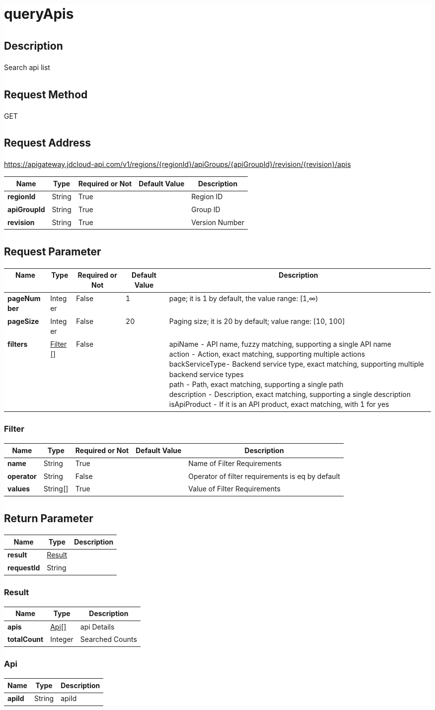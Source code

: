 # queryApis


## Description
Search api list

## Request Method
GET

## Request Address
https://apigateway.jdcloud-api.com/v1/regions/{regionId}/apiGroups/{apiGroupId}/revision/{revision}/apis

|Name|Type|Required or Not|Default Value|Description|
|---|---|---|---|---|
|**regionId**|String|True| |Region ID|
|**apiGroupId**|String|True| |Group ID|
|**revision**|String|True| |Version Number|

## Request Parameter
|Name|Type|Required or Not|Default Value|Description|
|---|---|---|---|---|
|**pageNumber**|Integer|False|1|page; it is 1 by default, the value range: [1,∞)|
|**pageSize**|Integer|False|20|Paging size; it is 20 by default; value range: [10, 100]|
|**filters**|[Filter[]](queryapis#filter)|False| |apiName - API name, fuzzy matching, supporting a single API name<br>action - Action, exact matching, supporting multiple actions<br>backServiceType- Backend service type, exact matching, supporting multiple backend service types<br>path - Path, exact matching, supporting a single path<br>description - Description, exact matching, supporting a single description<br>isApiProduct - If it is an API product, exact matching, with 1 for yes<br>|

### <div id="filter">Filter</div>
|Name|Type|Required or Not|Default Value|Description|
|---|---|---|---|---|
|**name**|String|True| |Name of Filter Requirements|
|**operator**|String|False| |Operator of filter requirements is eq by default|
|**values**|String[]|True| |Value of Filter Requirements|

## Return Parameter
|Name|Type|Description|
|---|---|---|
|**result**|[Result](queryapis#result)| |
|**requestId**|String| |

### <div id="result">Result</div>
|Name|Type|Description|
|---|---|---|
|**apis**|[Api[]](queryapis#api)|api Details|
|**totalCount**|Integer|Searched Counts|
### <div id="api">Api</div>
|Name|Type|Description|
|---|---|---|
|**apiId**|String|apiId|
